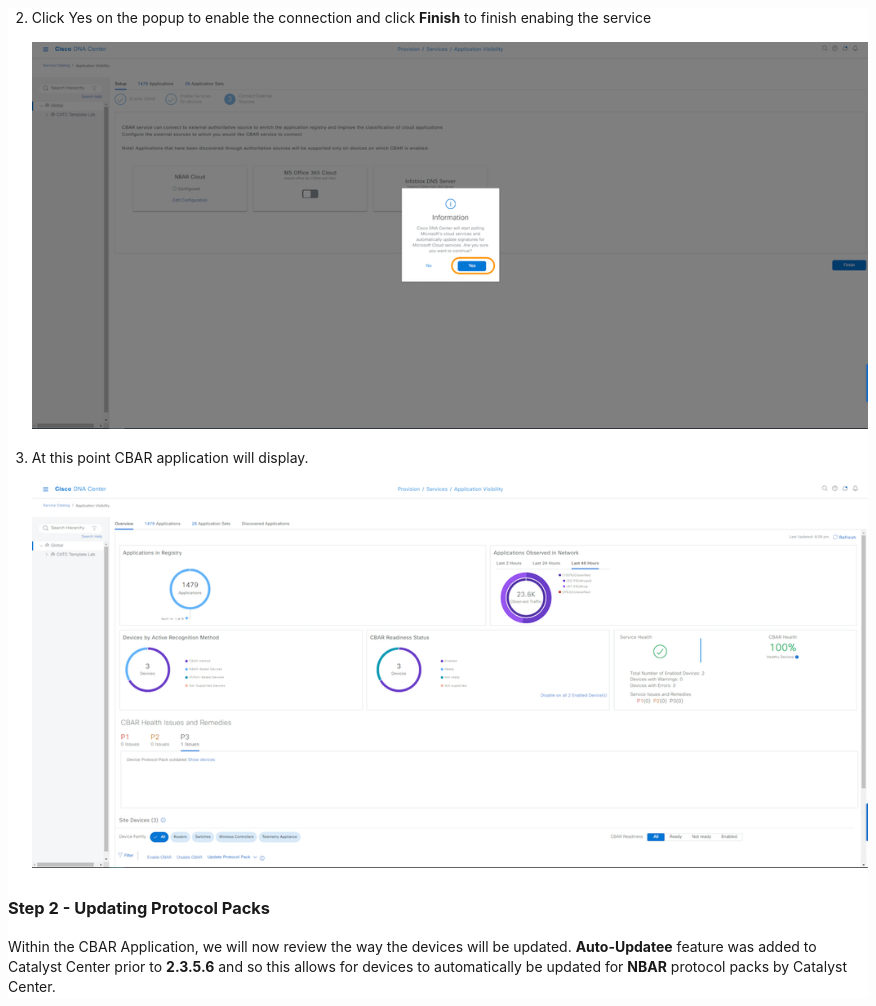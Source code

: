    2. Click Yes on the popup to enable the connection and click **Finish** to finish enabing the service

      ![json](./images/DNAC-CBAR-0365-YES.png?raw=true "Import JSON")

5. At this point CBAR application will display.

   ![json](./images/DNAC-CBAR.png?raw=true "Import JSON")

### Step 2 - Updating Protocol Packs

Within the CBAR Application, we will now review the way the devices will be updated. **Auto-Updatee** feature was added to Catalyst Center prior to **2.3.5.6** and so this allows for devices to automatically be updated for **NBAR** protocol packs by Catalyst Center. 
